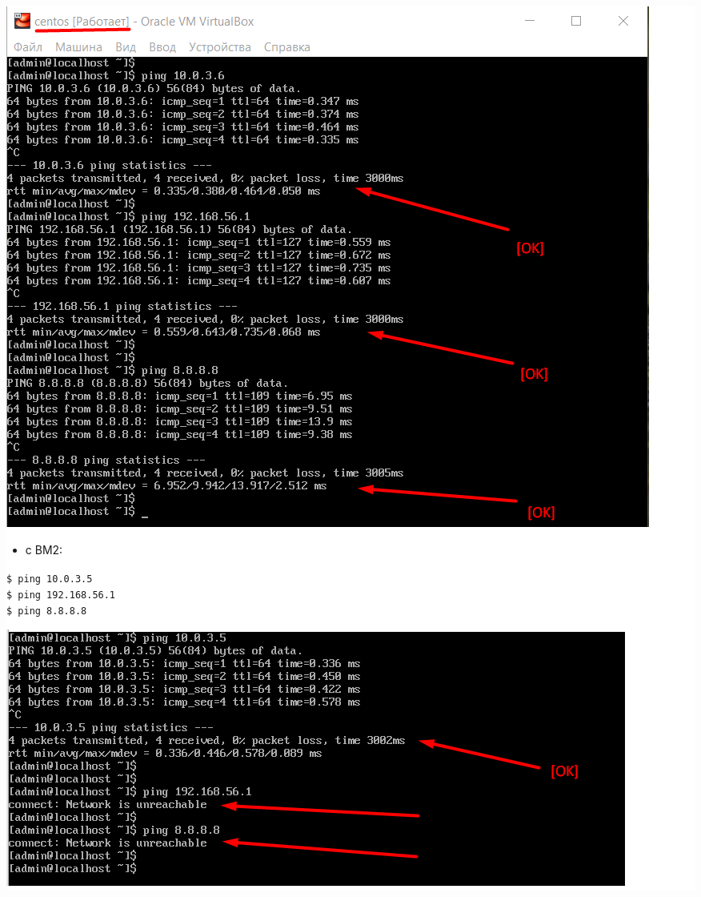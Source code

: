    ![Пример вывода команды](/1/screenshots/task0_11.png)

 * с ВМ2:
  ```sh
  $ ping 10.0.3.5
  $ ping 192.168.56.1 
  $ ping 8.8.8.8
  ```

  ![Пример вывода команды](/1/screenshots/task0_12.png)
  